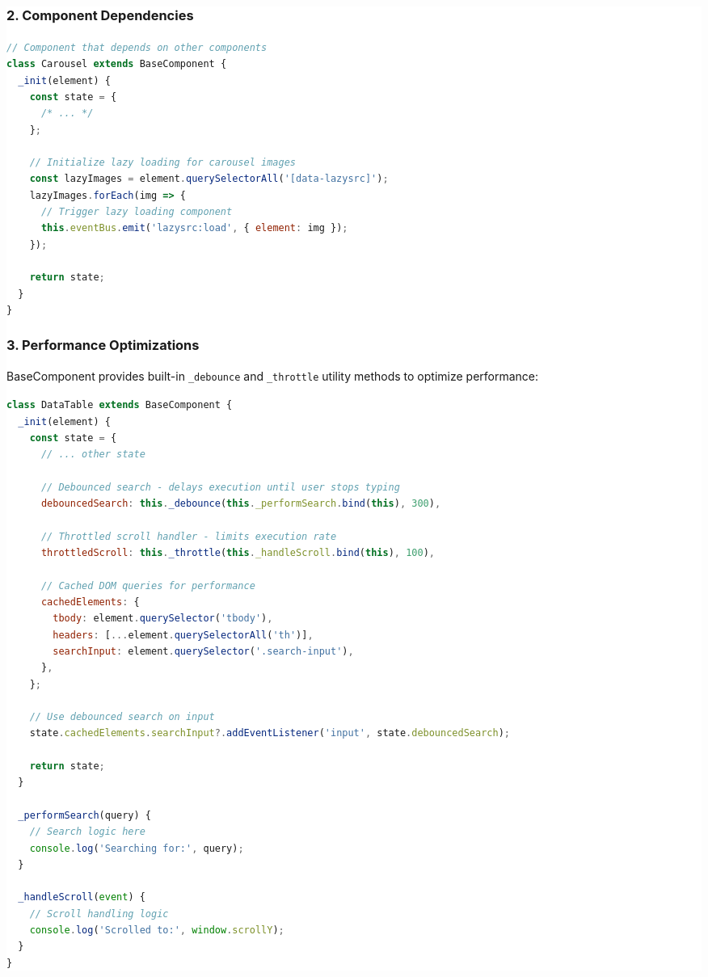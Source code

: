 ### 2. Component Dependencies

```javascript
// Component that depends on other components
class Carousel extends BaseComponent {
  _init(element) {
    const state = {
      /* ... */
    };

    // Initialize lazy loading for carousel images
    const lazyImages = element.querySelectorAll('[data-lazysrc]');
    lazyImages.forEach(img => {
      // Trigger lazy loading component
      this.eventBus.emit('lazysrc:load', { element: img });
    });

    return state;
  }
}
```

### 3. Performance Optimizations

BaseComponent provides built-in `_debounce` and `_throttle` utility methods to optimize performance:

```javascript
class DataTable extends BaseComponent {
  _init(element) {
    const state = {
      // ... other state

      // Debounced search - delays execution until user stops typing
      debouncedSearch: this._debounce(this._performSearch.bind(this), 300),

      // Throttled scroll handler - limits execution rate
      throttledScroll: this._throttle(this._handleScroll.bind(this), 100),

      // Cached DOM queries for performance
      cachedElements: {
        tbody: element.querySelector('tbody'),
        headers: [...element.querySelectorAll('th')],
        searchInput: element.querySelector('.search-input'),
      },
    };

    // Use debounced search on input
    state.cachedElements.searchInput?.addEventListener('input', state.debouncedSearch);

    return state;
  }

  _performSearch(query) {
    // Search logic here
    console.log('Searching for:', query);
  }

  _handleScroll(event) {
    // Scroll handling logic
    console.log('Scrolled to:', window.scrollY);
  }
}
```
